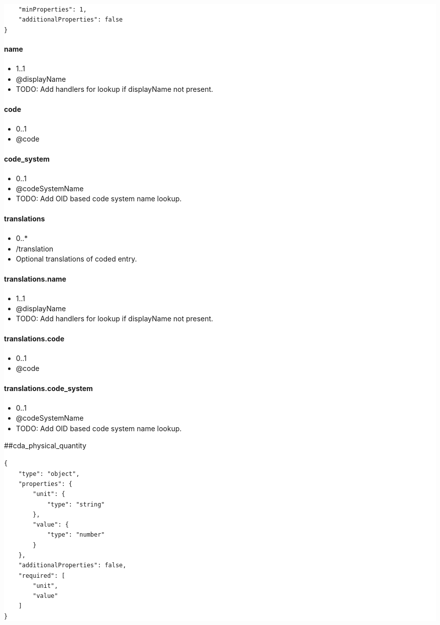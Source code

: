 ```
    "minProperties": 1,
    "additionalProperties": false
}
```
#### name
- 1..1
- @displayName
- TODO:  Add handlers for lookup if displayName not present.

#### code
- 0..1
- @code

#### code_system
- 0..1
- @codeSystemName
- TODO:  Add OID based code system name lookup.

#### translations
- 0..*
- /translation
- Optional translations of coded entry.

#### translations.name
- 1..1
- @displayName
- TODO:  Add handlers for lookup if displayName not present.

#### translations.code
- 0..1
- @code

#### translations.code_system
- 0..1
- @codeSystemName
- TODO:  Add OID based code system name lookup.

##cda_physical_quantity

```
{
    "type": "object",
    "properties": {
        "unit": {
            "type": "string"
        },
        "value": {
            "type": "number"
        }
    },
    "additionalProperties": false,
    "required": [
        "unit",
        "value"
    ]
}
```
